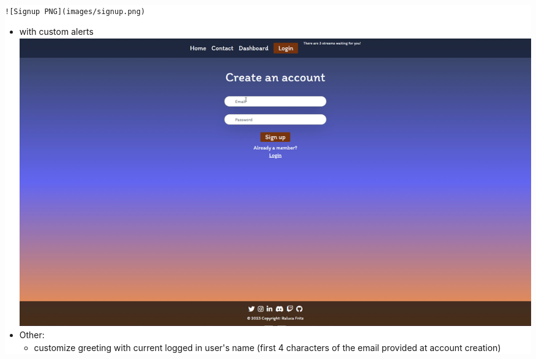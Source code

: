     ![Signup PNG](images/signup.png)
  - with custom alerts    
    ![Signup GIF](images/signUpEmailError.gif)
- Other:
  - customize greeting with current logged in user's name (first 4 characters of the email provided at account creation)  